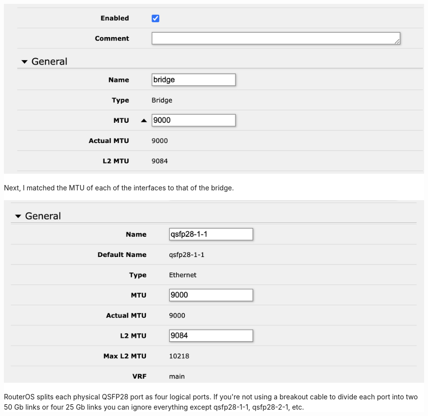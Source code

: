 ![alt](/images/posts/3/bridge-mtu.png)

Next, I matched the MTU of each of the interfaces to that of the bridge.

![alt](/images/posts/3/interface-mtu.png)

RouterOS splits each physical QSFP28 port as four logical ports. If you're not
using a breakout cable to divide each port into two 50 Gb links or four 25 Gb
links you can ignore everything except qsfp28-1-1, qsfp28-2-1, etc.
